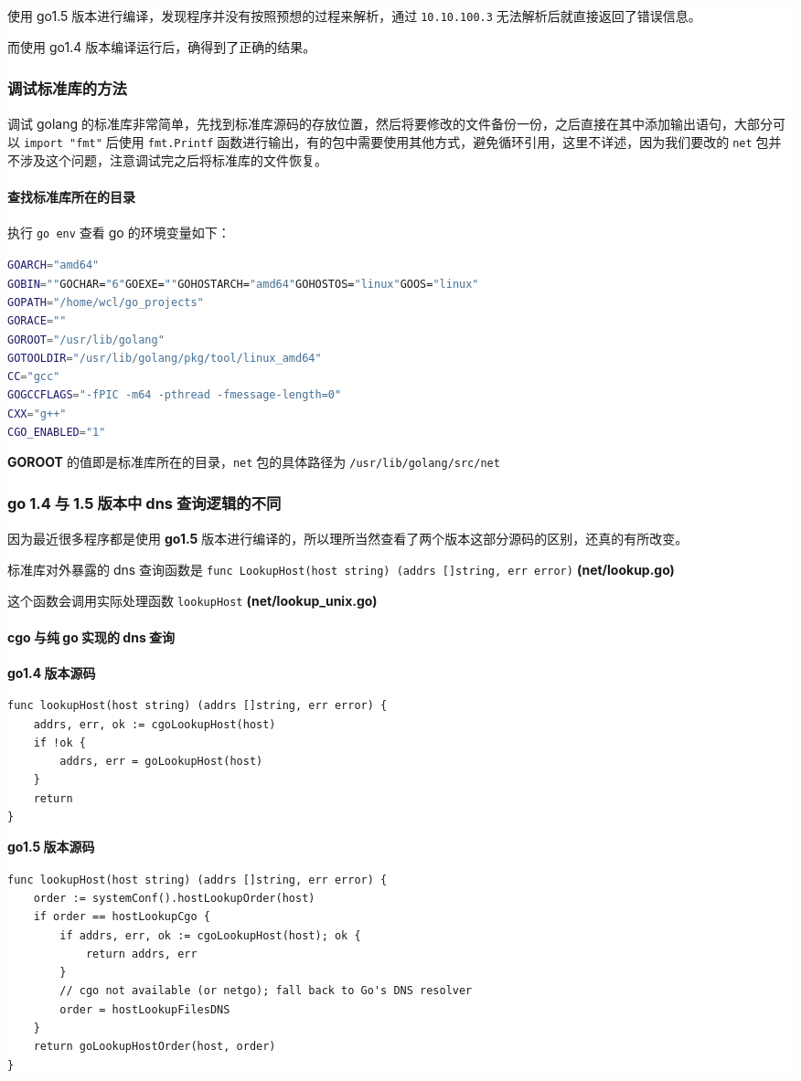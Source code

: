 使用 go1.5 版本进行编译，发现程序并没有按照预想的过程来解析，通过 `10.10.100.3` 无法解析后就直接返回了错误信息。

而使用 go1.4 版本编译运行后，确得到了正确的结果。

### 调试标准库的方法

调试 golang 的标准库非常简单，先找到标准库源码的存放位置，然后将要修改的文件备份一份，之后直接在其中添加输出语句，大部分可以 `import "fmt"` 后使用 `fmt.Printf` 函数进行输出，有的包中需要使用其他方式，避免循环引用，这里不详述，因为我们要改的 `net` 包并不涉及这个问题，注意调试完之后将标准库的文件恢复。

#### 查找标准库所在的目录

执行 `go env` 查看 go 的环境变量如下：

```bash
GOARCH="amd64"
GOBIN=""GOCHAR="6"GOEXE=""GOHOSTARCH="amd64"GOHOSTOS="linux"GOOS="linux"
GOPATH="/home/wcl/go_projects"
GORACE=""
GOROOT="/usr/lib/golang"
GOTOOLDIR="/usr/lib/golang/pkg/tool/linux_amd64"
CC="gcc"
GOGCCFLAGS="-fPIC -m64 -pthread -fmessage-length=0"
CXX="g++"
CGO_ENABLED="1"
```

**GOROOT** 的值即是标准库所在的目录，`net` 包的具体路径为 `/usr/lib/golang/src/net`

### go 1.4 与 1.5 版本中 dns 查询逻辑的不同

因为最近很多程序都是使用 **go1.5** 版本进行编译的，所以理所当然查看了两个版本这部分源码的区别，还真的有所改变。

标准库对外暴露的 dns 查询函数是 `func LookupHost(host string) (addrs []string, err error)` **(net/lookup.go)**

这个函数会调用实际处理函数 `lookupHost` **(net/lookup_unix.go)**

#### cgo 与纯 go 实现的 dns 查询

**go1.4 版本源码**

```golang
func lookupHost(host string) (addrs []string, err error) {
    addrs, err, ok := cgoLookupHost(host)
    if !ok {
        addrs, err = goLookupHost(host)
    }
    return
}
```

**go1.5 版本源码**

```golang
func lookupHost(host string) (addrs []string, err error) {
    order := systemConf().hostLookupOrder(host)
    if order == hostLookupCgo {
        if addrs, err, ok := cgoLookupHost(host); ok {
            return addrs, err
        }
        // cgo not available (or netgo); fall back to Go's DNS resolver
        order = hostLookupFilesDNS
    }
    return goLookupHostOrder(host, order)
}
```
